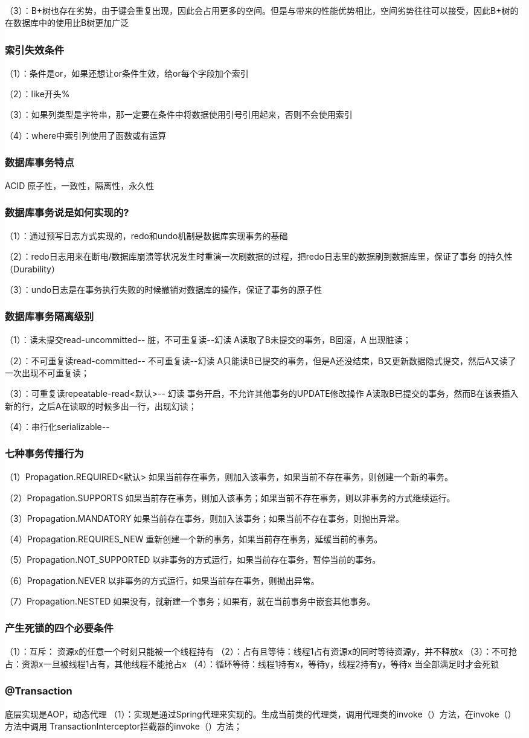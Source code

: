 （3）：B+树也存在劣势，由于键会重复出现，因此会占用更多的空间。但是与带来的性能优势相比，空间劣势往往可以接受，因此B+树的在数据库中的使用比B树更加广泛

### **索引失效条件**

（1）：条件是or，如果还想让or条件生效，给or每个字段加个索引

（2）：like开头%

（3）：如果列类型是字符串，那一定要在条件中将数据使用引号引用起来，否则不会使用索引

（4）：where中索引列使用了函数或有运算

### **数据库事务特点**

ACID 原子性，一致性，隔离性，永久性

### **数据库事务说是如何实现的?**

（1）：通过预写日志方式实现的，redo和undo机制是数据库实现事务的基础

（2）：redo日志用来在断电/数据库崩溃等状况发生时重演一次刷数据的过程，把redo日志里的数据刷到数据库里，保证了事务 的持久性（Durability）

（3）：undo日志是在事务执行失败的时候撤销对数据库的操作，保证了事务的原子性

### **数据库事务隔离级别**

（1）：读未提交read-uncommitted-- 脏，不可重复读--幻读 A读取了B未提交的事务，B回滚，A 出现脏读；

（2）：不可重复读read-committed-- 不可重复读--幻读 A只能读B已提交的事务，但是A还没结束，B又更新数据隐式提交，然后A又读了一次出现不可重复读；

（3）：可重复读repeatable-read<默认>-- 幻读 事务开启，不允许其他事务的UPDATE修改操作 A读取B已提交的事务，然而B在该表插入新的行，之后A在读取的时候多出一行，出现幻读；

（4）：串行化serializable--

### **七种事务传播行为**

（1）Propagation.REQUIRED<默认> 如果当前存在事务，则加入该事务，如果当前不存在事务，则创建一个新的事务。

（2）Propagation.SUPPORTS 如果当前存在事务，则加入该事务；如果当前不存在事务，则以非事务的方式继续运行。

（3）Propagation.MANDATORY 如果当前存在事务，则加入该事务；如果当前不存在事务，则抛出异常。

（4）Propagation.REQUIRES_NEW 重新创建一个新的事务，如果当前存在事务，延缓当前的事务。

（5）Propagation.NOT_SUPPORTED 以非事务的方式运行，如果当前存在事务，暂停当前的事务。

（6）Propagation.NEVER 以非事务的方式运行，如果当前存在事务，则抛出异常。

（7）Propagation.NESTED 如果没有，就新建一个事务；如果有，就在当前事务中嵌套其他事务。

### **产生死锁的四个必要条件**

（1）：互斥： 资源x的任意一个时刻只能被一个线程持有 （2）：占有且等待：线程1占有资源x的同时等待资源y，并不释放x （3）：不可抢占：资源x一旦被线程1占有，其他线程不能抢占x （4）：循环等待：线程1持有x，等待y，线程2持有y，等待x 当全部满足时才会死锁

### **@Transaction**

底层实现是AOP，动态代理 （1）：实现是通过Spring代理来实现的。生成当前类的代理类，调用代理类的invoke（）方法，在invoke（）方法中调用 TransactionInterceptor拦截器的invoke（）方法；
